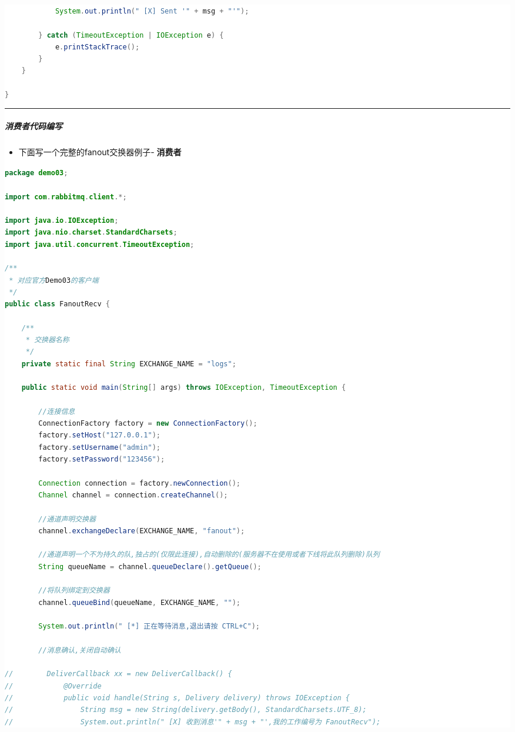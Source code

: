 ```java
            System.out.println(" [X] Sent '" + msg + "'");

        } catch (TimeoutException | IOException e) {
            e.printStackTrace();
        }
    }

}

```

* * *

##### 消费者代码编写

* 下面写一个完整的fanout交换器例子- **消费者**

```java
package demo03;

import com.rabbitmq.client.*;

import java.io.IOException;
import java.nio.charset.StandardCharsets;
import java.util.concurrent.TimeoutException;

/**
 * 对应官方Demo03的客户端
 */
public class FanoutRecv {

    /**
     * 交换器名称
     */
    private static final String EXCHANGE_NAME = "logs";

    public static void main(String[] args) throws IOException, TimeoutException {

        //连接信息
        ConnectionFactory factory = new ConnectionFactory();
        factory.setHost("127.0.0.1");
        factory.setUsername("admin");
        factory.setPassword("123456");

        Connection connection = factory.newConnection();
        Channel channel = connection.createChannel();

        //通道声明交换器
        channel.exchangeDeclare(EXCHANGE_NAME, "fanout");

        //通道声明一个不为持久的队,独占的(仅限此连接),自动删除的(服务器不在使用或者下线将此队列删除)队列
        String queueName = channel.queueDeclare().getQueue();

        //将队列绑定到交换器
        channel.queueBind(queueName, EXCHANGE_NAME, "");

        System.out.println(" [*] 正在等待消息,退出请按 CTRL+C");

        //消息确认,关闭自动确认

//        DeliverCallback xx = new DeliverCallback() {
//            @Override
//            public void handle(String s, Delivery delivery) throws IOException {
//                String msg = new String(delivery.getBody(), StandardCharsets.UTF_8);
//                System.out.println(" [X] 收到消息'" + msg + "',我的工作编号为 FanoutRecv");
```
